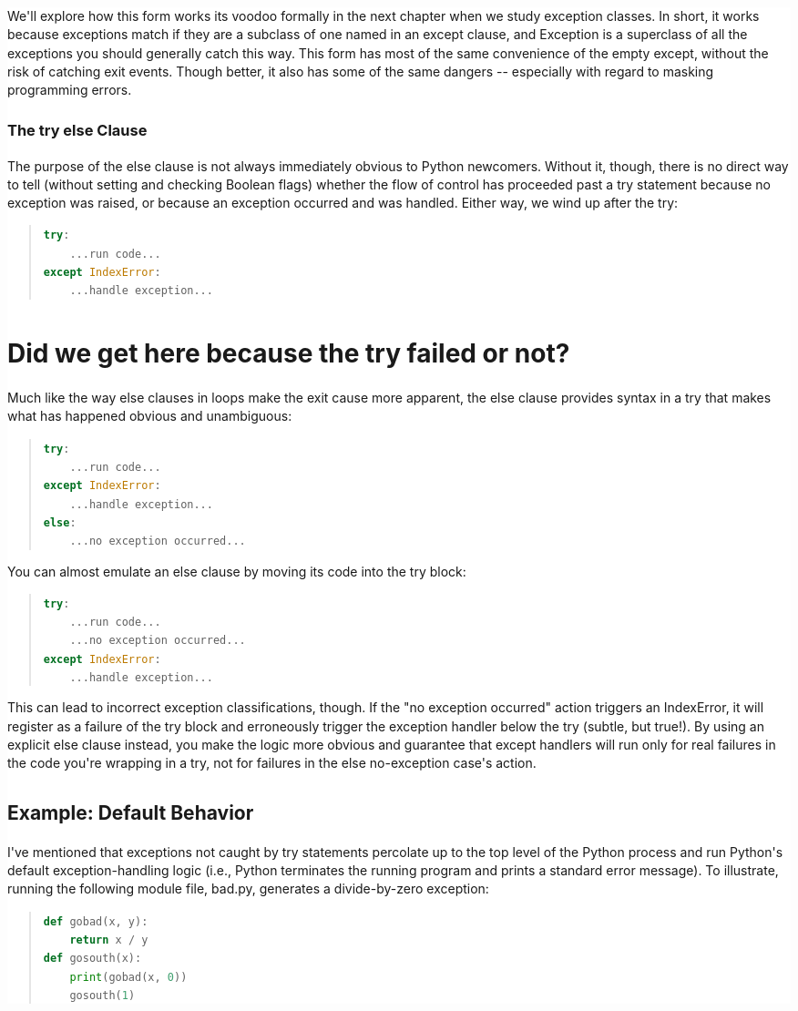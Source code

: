We'll explore how this form works its voodoo formally in the next chapter when we study exception classes. In short, it works because exceptions match if they are a subclass of one named in an except clause, and Exception is a superclass of all the exceptions you should generally catch this way. This form has most of the same convenience of the empty except, without the risk of catching exit events. Though better, it also has some of the same dangers -- especially with regard to masking programming errors.

### The try else Clause
The purpose of the else clause is not always immediately obvious to Python newcomers. Without it, though, there is no direct way to tell (without setting and checking Boolean flags) whether the flow of control has proceeded past a try statement because no exception was raised, or because an exception occurred and was handled. Either way, we wind up after the try:
> ```python
> try:
>     ...run code...
> except IndexError:
>     ...handle exception...
> ```

# Did we get here because the try failed or not?
Much like the way else clauses in loops make the exit cause more apparent, the else clause provides syntax in a try that makes what has happened obvious and unambiguous:
> ```python
> try:
>     ...run code...
> except IndexError:
>     ...handle exception...
> else:
>     ...no exception occurred...
> ```

You can almost emulate an else clause by moving its code into the try block:
> ```python
> try:
>     ...run code...
>     ...no exception occurred...
> except IndexError:
>     ...handle exception...
> ```

This can lead to incorrect exception classifications, though. If the "no exception occurred" action triggers an IndexError, it will register as a failure of the try block and erroneously trigger the exception handler below the try (subtle, but true!). By using an explicit else clause instead, you make the logic more obvious and guarantee that except handlers will run only for real failures in the code you're wrapping in a try, not for failures in the else no-exception case's action.

## Example: Default Behavior
I've mentioned that exceptions not caught by try statements percolate up to the top level of the Python process and run Python's default exception-handling logic (i.e., Python terminates the running program and prints a standard error message). To illustrate, running the following module file, bad.py, generates a divide-by-zero exception:
> ```python
> def gobad(x, y):
>     return x / y
> def gosouth(x):
>     print(gobad(x, 0))
>     gosouth(1)
> ```
